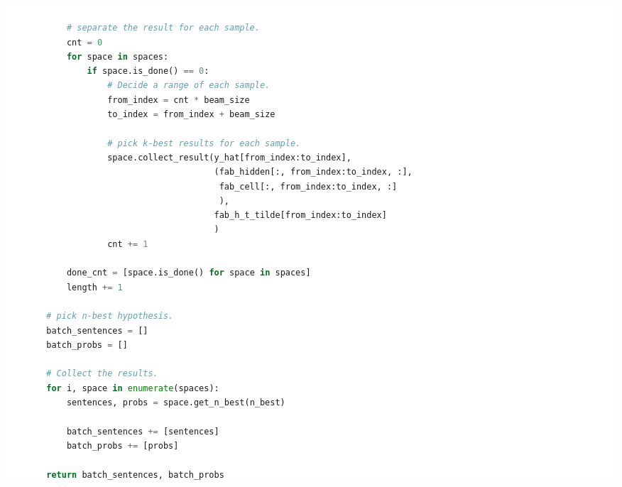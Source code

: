 ```python

            # separate the result for each sample.
            cnt = 0
            for space in spaces:
                if space.is_done() == 0:
                    # Decide a range of each sample.
                    from_index = cnt * beam_size
                    to_index = from_index + beam_size

                    # pick k-best results for each sample.
                    space.collect_result(y_hat[from_index:to_index],
                                         (fab_hidden[:, from_index:to_index, :],
                                          fab_cell[:, from_index:to_index, :]
                                          ),
                                         fab_h_t_tilde[from_index:to_index]
                                         )
                    cnt += 1

            done_cnt = [space.is_done() for space in spaces]
            length += 1

        # pick n-best hypothesis.
        batch_sentences = []
        batch_probs = []

        # Collect the results.
        for i, space in enumerate(spaces):
            sentences, probs = space.get_n_best(n_best)

            batch_sentences += [sentences]
            batch_probs += [probs]

        return batch_sentences, batch_probs
```
